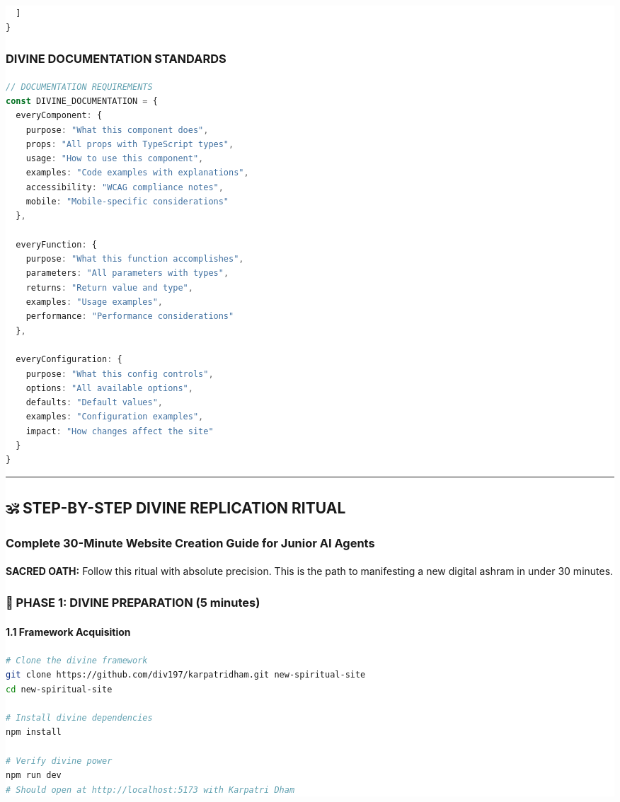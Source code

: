 ```typescript
  ]
}
```

### **DIVINE DOCUMENTATION STANDARDS**
```typescript
// DOCUMENTATION REQUIREMENTS
const DIVINE_DOCUMENTATION = {
  everyComponent: {
    purpose: "What this component does",
    props: "All props with TypeScript types",
    usage: "How to use this component",
    examples: "Code examples with explanations",
    accessibility: "WCAG compliance notes",
    mobile: "Mobile-specific considerations"
  },
  
  everyFunction: {
    purpose: "What this function accomplishes",
    parameters: "All parameters with types",
    returns: "Return value and type",
    examples: "Usage examples",
    performance: "Performance considerations"
  },
  
  everyConfiguration: {
    purpose: "What this config controls",
    options: "All available options",
    defaults: "Default values",
    examples: "Configuration examples",
    impact: "How changes affect the site"
  }
}
```

---

## 🕉️ **STEP-BY-STEP DIVINE REPLICATION RITUAL**
### **Complete 30-Minute Website Creation Guide for Junior AI Agents**

**SACRED OATH:** Follow this ritual with absolute precision. This is the path to manifesting a new digital ashram in under 30 minutes.

### **🔱 PHASE 1: DIVINE PREPARATION (5 minutes)**

#### **1.1 Framework Acquisition**
```bash
# Clone the divine framework
git clone https://github.com/div197/karpatridham.git new-spiritual-site
cd new-spiritual-site

# Install divine dependencies
npm install

# Verify divine power
npm run dev
# Should open at http://localhost:5173 with Karpatri Dham
```
